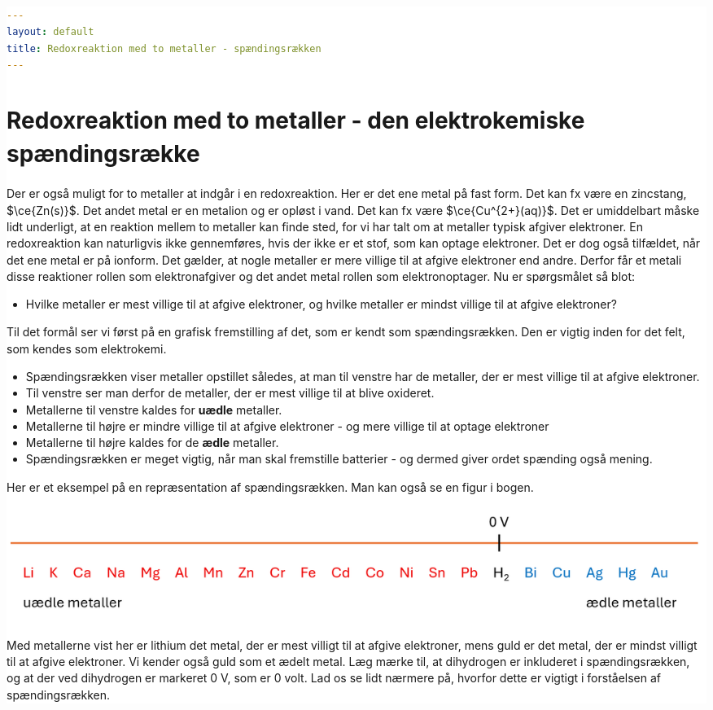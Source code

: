 ```yaml
---
layout: default
title: Redoxreaktion med to metaller - spændingsrækken
---
```

# Redoxreaktion med to metaller - den elektrokemiske spændingsrække
Der er også muligt for to metaller at indgår i en redoxreaktion. Her er det ene metal på fast form. Det kan fx være en zincstang, $\ce{Zn(s)}$. Det andet metal er en metalion og er opløst i vand. Det kan fx være $\ce{Cu^{2+}(aq)}$. 
Det er umiddelbart måske lidt underligt, at en reaktion mellem to metaller kan finde sted, for vi har talt om at metaller typisk afgiver elektroner. En redoxreaktion kan naturligvis ikke gennemføres, hvis der ikke er et stof, som kan optage elektroner. Det er dog også tilfældet, når det ene metal er på ionform. 
Det gælder, at nogle metaller er mere villige til at afgive elektroner end andre. Derfor får et metali disse reaktioner rollen som elektronafgiver og det andet metal rollen som elektronoptager.
Nu er spørgsmålet så blot: 
- Hvilke metaller er mest villige til at afgive elektroner, og hvilke metaller er mindst villige til at afgive elektroner?

Til det formål ser vi først på en grafisk fremstilling af det, som er kendt som spændingsrækken. Den er vigtig inden for det felt, som kendes som elektrokemi.

- Spændingsrækken viser metaller opstillet således, at man til venstre har de metaller, der er mest villige til at afgive elektroner. 
- Til venstre ser man derfor de metaller, der er mest villige til at blive oxideret.
- Metallerne til venstre kaldes for **uædle** metaller.
- Metallerne til højre er mindre villige til at afgive  elektroner - og mere villige til at optage elektroner
- Metallerne til højre kaldes for de **ædle** metaller.
- Spændingsrækken er meget vigtig, når man skal fremstille batterier - og dermed giver ordet spænding også mening.

 Her er et eksempel på en repræsentation af spændingsrækken. Man kan også se en figur i bogen.

 <img src="./spaendingsraekken.png" alt="Spændingsrækken" style="width:100%;">

Med metallerne vist her er lithium det metal, der er mest villigt til at afgive elektroner, mens guld er det metal, der er mindst villigt til at afgive elektroner. Vi kender også guld som et ædelt metal.
Læg mærke til, at dihydrogen er inkluderet i spændingsrækken, og at der ved dihydrogen er markeret 0 V, som er 0 volt. Lad os se lidt nærmere på, hvorfor dette er vigtigt i forståelsen af spændingsrækken.
